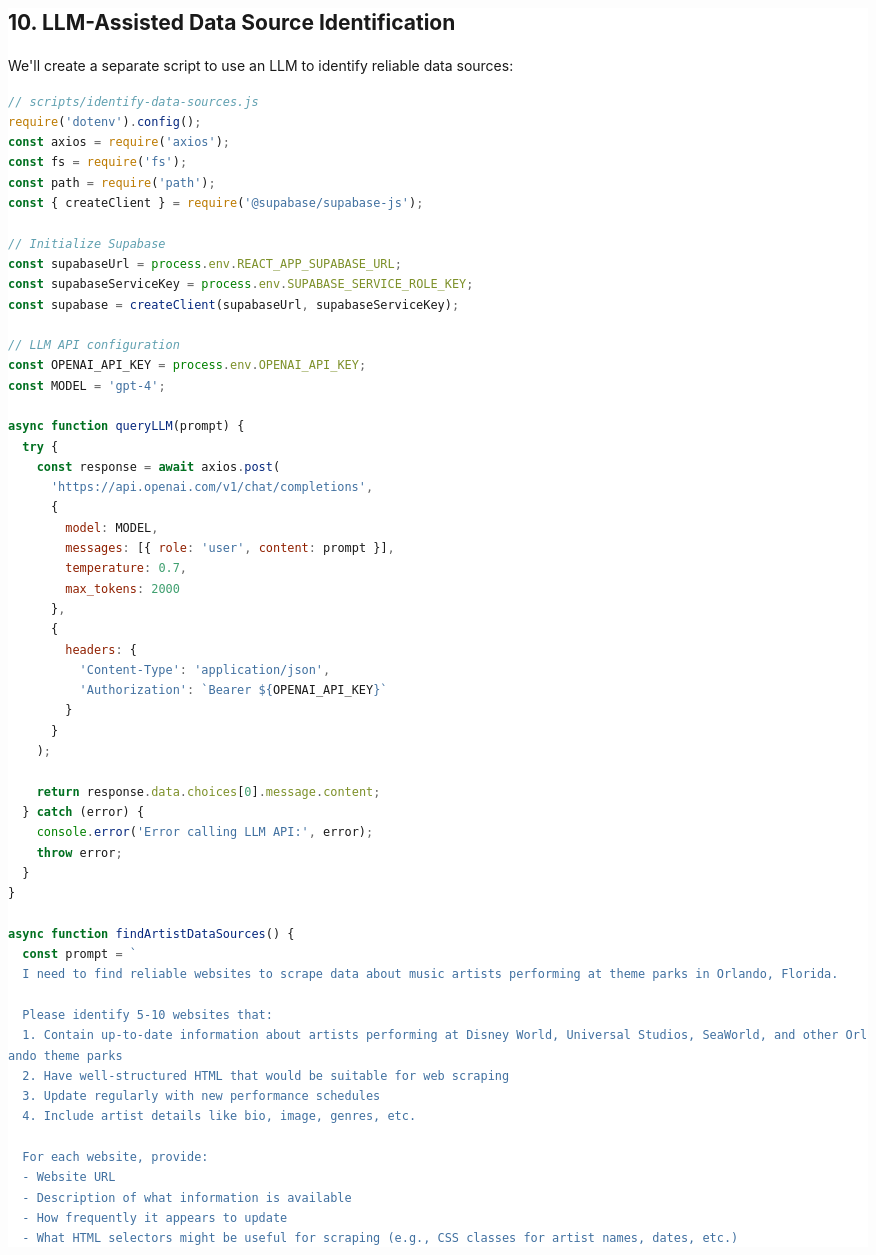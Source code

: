 ## 10. LLM-Assisted Data Source Identification

We'll create a separate script to use an LLM to identify reliable data sources:

```javascript
// scripts/identify-data-sources.js
require('dotenv').config();
const axios = require('axios');
const fs = require('fs');
const path = require('path');
const { createClient } = require('@supabase/supabase-js');

// Initialize Supabase
const supabaseUrl = process.env.REACT_APP_SUPABASE_URL;
const supabaseServiceKey = process.env.SUPABASE_SERVICE_ROLE_KEY;
const supabase = createClient(supabaseUrl, supabaseServiceKey);

// LLM API configuration
const OPENAI_API_KEY = process.env.OPENAI_API_KEY;
const MODEL = 'gpt-4';

async function queryLLM(prompt) {
  try {
    const response = await axios.post(
      'https://api.openai.com/v1/chat/completions',
      {
        model: MODEL,
        messages: [{ role: 'user', content: prompt }],
        temperature: 0.7,
        max_tokens: 2000
      },
      {
        headers: {
          'Content-Type': 'application/json',
          'Authorization': `Bearer ${OPENAI_API_KEY}`
        }
      }
    );
    
    return response.data.choices[0].message.content;
  } catch (error) {
    console.error('Error calling LLM API:', error);
    throw error;
  }
}

async function findArtistDataSources() {
  const prompt = `
  I need to find reliable websites to scrape data about music artists performing at theme parks in Orlando, Florida.

  Please identify 5-10 websites that:
  1. Contain up-to-date information about artists performing at Disney World, Universal Studios, SeaWorld, and other Orlando theme parks
  2. Have well-structured HTML that would be suitable for web scraping
  3. Update regularly with new performance schedules
  4. Include artist details like bio, image, genres, etc.
  
  For each website, provide:
  - Website URL
  - Description of what information is available
  - How frequently it appears to update
  - What HTML selectors might be useful for scraping (e.g., CSS classes for artist names, dates, etc.)
```